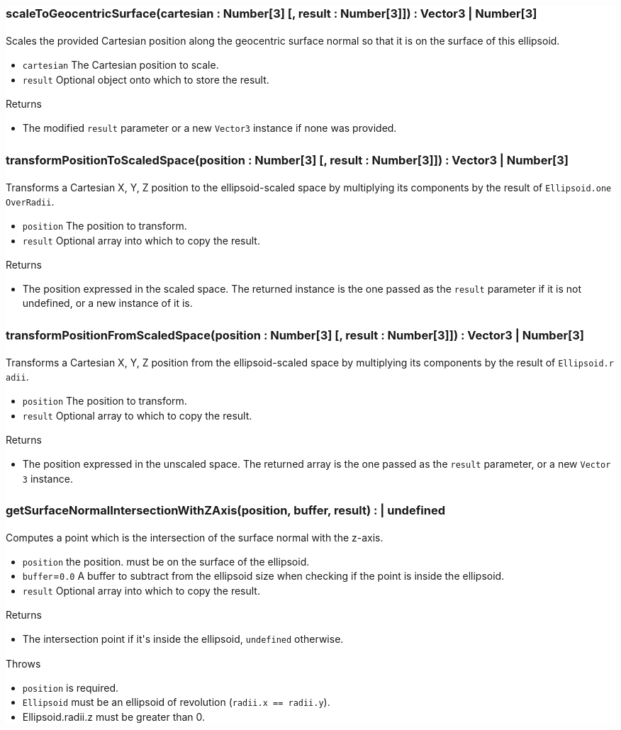 ### scaleToGeocentricSurface(cartesian : Number[3] [, result : Number[3]]) : Vector3 | Number[3]

Scales the provided Cartesian position along the geocentric surface normal so that it is on the surface of this ellipsoid.

- `cartesian` The Cartesian position to scale.
- `result` Optional object onto which to store the result.

Returns
- The modified `result` parameter or a new `Vector3` instance if none was provided.

### transformPositionToScaledSpace(position : Number[3] [, result : Number[3]]) : Vector3 | Number[3]

Transforms a Cartesian X, Y, Z position to the ellipsoid-scaled space by multiplying its components by the result of `Ellipsoid.oneOverRadii`.

- `position` The position to transform.
- `result` Optional array into which to copy the result.

Returns

- The position expressed in the scaled space. The returned instance is the one passed as the `result` parameter if it is not undefined, or a new instance of it is.

### transformPositionFromScaledSpace(position : Number[3] [, result : Number[3]]) : Vector3 | Number[3]

Transforms a Cartesian X, Y, Z position from the ellipsoid-scaled space by multiplying its components by the result of `Ellipsoid.radii`.

- `position` The position to transform.
- `result` Optional array to which to copy the result.

Returns

- The position expressed in the unscaled space. The returned array is the one passed as the `result` parameter, or a new `Vector3` instance.

### getSurfaceNormalIntersectionWithZAxis(position, buffer, result) : | undefined

Computes a point which is the intersection of the surface normal with the z-axis.

- `position` the position. must be on the surface of the ellipsoid.
- `buffer`=`0.0` A buffer to subtract from the ellipsoid size when checking if the point is inside the ellipsoid.
- `result` Optional array into which to copy the result.

Returns

- The intersection point if it's inside the ellipsoid, `undefined` otherwise.

Throws

- `position` is required.
- `Ellipsoid` must be an ellipsoid of revolution (`radii.x == radii.y`).
- Ellipsoid.radii.z must be greater than 0.
